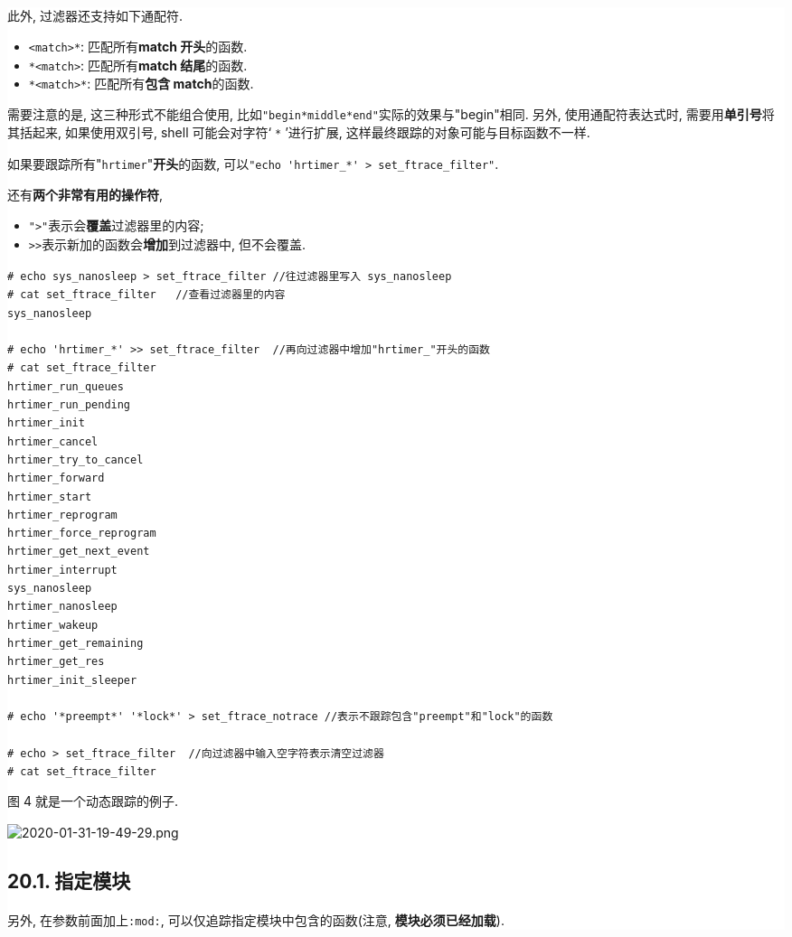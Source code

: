 此外, 过滤器还支持如下通配符.

- `<match>*`: 匹配所有**match 开头**的函数.
- `*<match>`: 匹配所有**match 结尾**的函数.
- `*<match>*`: 匹配所有**包含 match**的函数.

需要注意的是, 这三种形式不能组合使用, 比如`"begin*middle*end"`实际的效果与"begin"相同. 另外, 使用通配符表达式时, 需要用**单引号**将其括起来, 如果使用双引号, shell 可能会对字符‘ `*` ’进行扩展, 这样最终跟踪的对象可能与目标函数不一样.

如果要跟踪所有"`hrtimer`"**开头**的函数, 可以`"echo 'hrtimer_*' > set_ftrace_filter"`.

还有**两个非常有用的操作符**,
* `">"`表示会**覆盖**过滤器里的内容;
* `>>`表示新加的函数会**增加**到过滤器中, 但不会覆盖.

```
# echo sys_nanosleep > set_ftrace_filter //往过滤器里写入 sys_nanosleep
# cat set_ftrace_filter   //查看过滤器里的内容
sys_nanosleep

# echo 'hrtimer_*' >> set_ftrace_filter  //再向过滤器中增加"hrtimer_"开头的函数
# cat set_ftrace_filter
hrtimer_run_queues
hrtimer_run_pending
hrtimer_init
hrtimer_cancel
hrtimer_try_to_cancel
hrtimer_forward
hrtimer_start
hrtimer_reprogram
hrtimer_force_reprogram
hrtimer_get_next_event
hrtimer_interrupt
sys_nanosleep
hrtimer_nanosleep
hrtimer_wakeup
hrtimer_get_remaining
hrtimer_get_res
hrtimer_init_sleeper

# echo '*preempt*' '*lock*' > set_ftrace_notrace //表示不跟踪包含"preempt"和"lock"的函数

# echo > set_ftrace_filter  //向过滤器中输入空字符表示清空过滤器
# cat set_ftrace_filter
```

图 4 就是一个动态跟踪的例子.

![2020-01-31-19-49-29.png](./images/2020-01-31-19-49-29.png)

## 20.1. 指定模块

另外, 在参数前面加上`:mod:`, 可以仅追踪指定模块中包含的函数(注意, **模块必须已经加载**).
